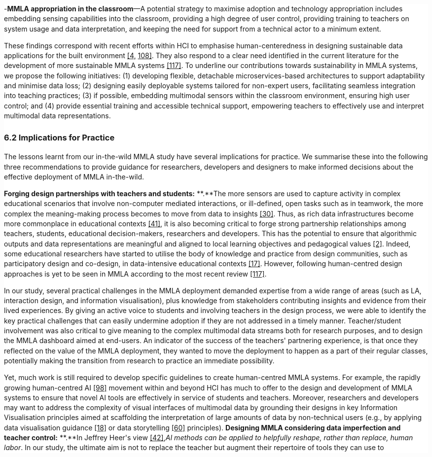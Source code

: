 -**MMLA appropriation in the classroom**—A potential strategy to maximise adoption and technology appropriation includes embedding sensing capabilities into the classroom, providing a high degree of user control, providing training to teachers on system usage and data interpretation, and keeping the need for support from a technical actor to a minimum extent.

These findings correspond with recent efforts within HCI to emphasise human-centeredness in designing sustainable data applications for the built environment [\[4,](#page-34-0) [108\]](#page-39-0). They also respond to a clear need identified in the current literature for the development of more sustainable MMLA systems [\[117\]](#page-40-0). To underline our contributions towards sustainability in MMLA systems, we propose the following initiatives: (1) developing flexible, detachable microservices-based architectures to support adaptability and minimise data loss; (2) designing easily deployable systems tailored for non-expert users, facilitating seamless integration into teaching practices; (3) if possible, embedding multimodal sensors within the classroom environment, ensuring high user control; and (4) provide essential training and accessible technical support, empowering teachers to effectively use and interpret multimodal data representations.

### 6.2 Implications for Practice

The lessons learnt from our in-the-wild MMLA study have several implications for practice. We summarise these into the following three recommendations to provide guidance for researchers, developers and designers to make informed decisions about the effective deployment of MMLA in-the-wild.

**Forging design partnerships with teachers and students:** **.**The more sensors are used to capture activity in complex educational scenarios that involve non-computer mediated interactions, or ill-defined, open tasks such as in teamwork, the more complex the meaning-making process becomes to move from data to insights [\[30\]](#page-35-0). Thus, as rich data infrastructures become more commonplace in educational contexts [\[41\]](#page-36-0), it is also becoming critical to forge strong partnership relationships among teachers, students, educational decision-makers, researchers and developers. This has the potential to ensure that algorithmic outputs and data representations are meaningful and aligned to local learning objectives and pedagogical values [\[2\]](#page-34-0). Indeed, some educational researchers have started to utilise the body of knowledge and practice from design communities, such as participatory design and co-design, in data-intensive educational contexts [\[17\]](#page-35-0). However, following human-centred design approaches is yet to be seen in MMLA according to the most recent review [\[117\]](#page-40-0).

In our study, several practical challenges in the MMLA deployment demanded expertise from a wide range of areas (such as LA, interaction design, and information visualisation), plus knowledge from stakeholders contributing insights and evidence from their lived experiences. By giving an active voice to students and involving teachers in the design process, we were able to identify the key practical challenges that can easily undermine adoption if they are not addressed in a timely manner. Teacher/student involvement was also critical to give meaning to the complex multimodal data streams both for research purposes, and to design the MMLA dashboard aimed at end-users. An indicator of the success of the teachers' partnering experience, is that once they reflected on the value of the MMLA deployment, they wanted to move the deployment to happen as a part of their regular classes, potentially making the transition from research to practice an immediate possibility.

Yet, much work is still required to develop specific guidelines to create human-centred MMLA systems. For example, the rapidly growing human-centred AI [\[98\]](#page-39-0) movement within and beyond HCI has much to offer to the design and development of MMLA systems to ensure that novel AI tools are effectively in service of students and teachers. Moreover, researchers and developers may want to address the complexity of visual interfaces of multimodal data by grounding their designs in key Information Visualisation principles aimed at scaffolding the interpretation of large amounts of data by non-technical users (e.g., by applying data visualisation guidance [\[18\]](#page-35-0) or data storytelling [\[60\]](#page-37-0) principles).
**Designing MMLA considering data imperfection and teacher control:** **.**In Jeffrey Heer's view [\[42\]](#page-36-0),*AI methods can be applied to helpfully reshape, rather than replace, human labor*. In our study, the ultimate aim is not to replace the teacher but augment their repertoire of tools they can use to
